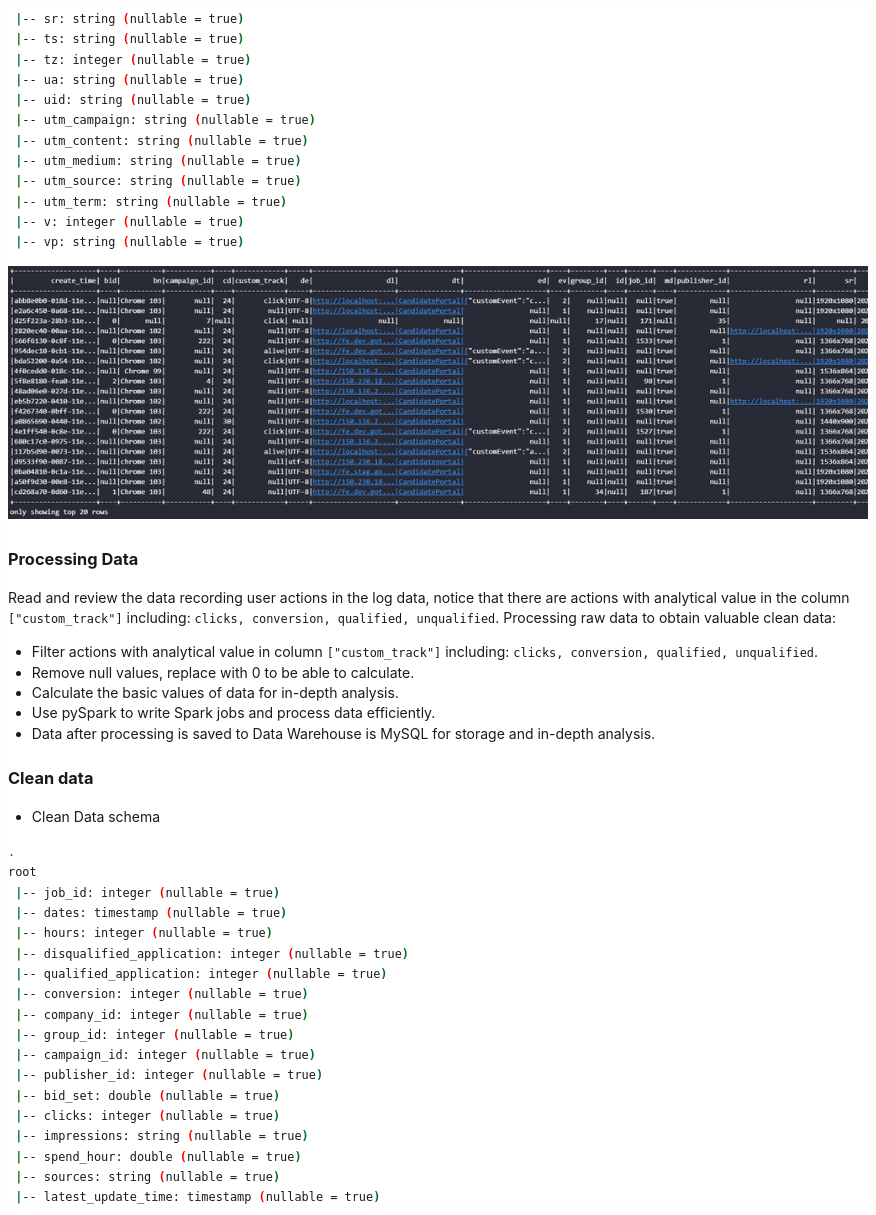 ```sh
 |-- sr: string (nullable = true)
 |-- ts: string (nullable = true)
 |-- tz: integer (nullable = true)
 |-- ua: string (nullable = true)
 |-- uid: string (nullable = true)
 |-- utm_campaign: string (nullable = true)
 |-- utm_content: string (nullable = true)
 |-- utm_medium: string (nullable = true)
 |-- utm_source: string (nullable = true)
 |-- utm_term: string (nullable = true)
 |-- v: integer (nullable = true)
 |-- vp: string (nullable = true)
```
<img width="1000" alt="image" src="images/raw_data_log.png">

### Processing Data
Read and review the data recording user actions in the log data, notice that there are actions with analytical value in the column ```["custom_track"]``` including: ```clicks, conversion, qualified, unqualified```.
Processing raw data to obtain valuable clean data:
- Filter actions with analytical value in column ```["custom_track"]``` including: ```clicks, conversion, qualified, unqualified```.
- Remove null values, replace with 0 to be able to calculate.
- Calculate the basic values of data for in-depth analysis.
- Use pySpark to write Spark jobs and process data efficiently.
- Data after processing is saved to Data Warehouse is MySQL for storage and in-depth analysis.

### Clean data
- Clean Data schema
```sh
.
root
 |-- job_id: integer (nullable = true)
 |-- dates: timestamp (nullable = true)
 |-- hours: integer (nullable = true)
 |-- disqualified_application: integer (nullable = true)
 |-- qualified_application: integer (nullable = true)
 |-- conversion: integer (nullable = true)
 |-- company_id: integer (nullable = true)
 |-- group_id: integer (nullable = true)
 |-- campaign_id: integer (nullable = true)
 |-- publisher_id: integer (nullable = true)
 |-- bid_set: double (nullable = true)
 |-- clicks: integer (nullable = true)
 |-- impressions: string (nullable = true)
 |-- spend_hour: double (nullable = true)
 |-- sources: string (nullable = true)
 |-- latest_update_time: timestamp (nullable = true)
```